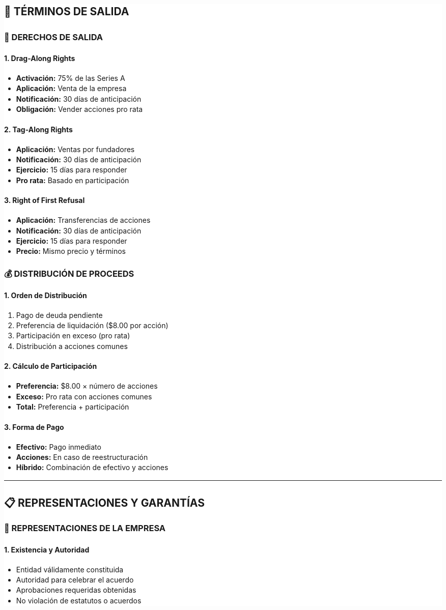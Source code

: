 
## 🔄 TÉRMINOS DE SALIDA

### 🚪 DERECHOS DE SALIDA

#### 1. **Drag-Along Rights**
- **Activación:** 75% de las Series A
- **Aplicación:** Venta de la empresa
- **Notificación:** 30 días de anticipación
- **Obligación:** Vender acciones pro rata

#### 2. **Tag-Along Rights**
- **Aplicación:** Ventas por fundadores
- **Notificación:** 30 días de anticipación
- **Ejercicio:** 15 días para responder
- **Pro rata:** Basado en participación

#### 3. **Right of First Refusal**
- **Aplicación:** Transferencias de acciones
- **Notificación:** 30 días de anticipación
- **Ejercicio:** 15 días para responder
- **Precio:** Mismo precio y términos

### 💰 DISTRIBUCIÓN DE PROCEEDS

#### 1. **Orden de Distribución**
1. Pago de deuda pendiente
2. Preferencia de liquidación ($8.00 por acción)
3. Participación en exceso (pro rata)
4. Distribución a acciones comunes

#### 2. **Cálculo de Participación**
- **Preferencia:** $8.00 × número de acciones
- **Exceso:** Pro rata con acciones comunes
- **Total:** Preferencia + participación

#### 3. **Forma de Pago**
- **Efectivo:** Pago inmediato
- **Acciones:** En caso de reestructuración
- **Híbrido:** Combinación de efectivo y acciones

---

## 📋 REPRESENTACIONES Y GARANTÍAS

### 🏢 REPRESENTACIONES DE LA EMPRESA

#### 1. **Existencia y Autoridad**
- Entidad válidamente constituida
- Autoridad para celebrar el acuerdo
- Aprobaciones requeridas obtenidas
- No violación de estatutos o acuerdos
